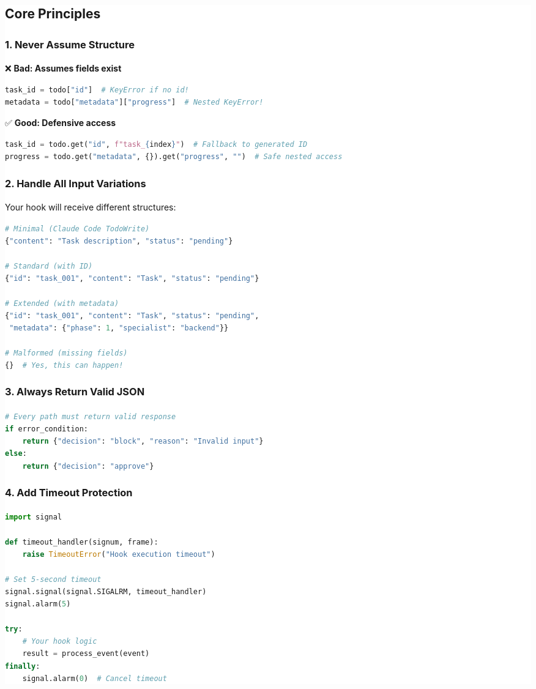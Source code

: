 ## Core Principles

### 1. Never Assume Structure

❌ **Bad: Assumes fields exist**
```python
task_id = todo["id"]  # KeyError if no id!
metadata = todo["metadata"]["progress"]  # Nested KeyError!
```

✅ **Good: Defensive access**
```python
task_id = todo.get("id", f"task_{index}")  # Fallback to generated ID
progress = todo.get("metadata", {}).get("progress", "")  # Safe nested access
```

### 2. Handle All Input Variations

Your hook will receive different structures:

```python
# Minimal (Claude Code TodoWrite)
{"content": "Task description", "status": "pending"}

# Standard (with ID)
{"id": "task_001", "content": "Task", "status": "pending"}

# Extended (with metadata)
{"id": "task_001", "content": "Task", "status": "pending", 
 "metadata": {"phase": 1, "specialist": "backend"}}

# Malformed (missing fields)
{}  # Yes, this can happen!
```

### 3. Always Return Valid JSON

```python
# Every path must return valid response
if error_condition:
    return {"decision": "block", "reason": "Invalid input"}
else:
    return {"decision": "approve"}
```

### 4. Add Timeout Protection

```python
import signal

def timeout_handler(signum, frame):
    raise TimeoutError("Hook execution timeout")

# Set 5-second timeout
signal.signal(signal.SIGALRM, timeout_handler)
signal.alarm(5)

try:
    # Your hook logic
    result = process_event(event)
finally:
    signal.alarm(0)  # Cancel timeout
```
